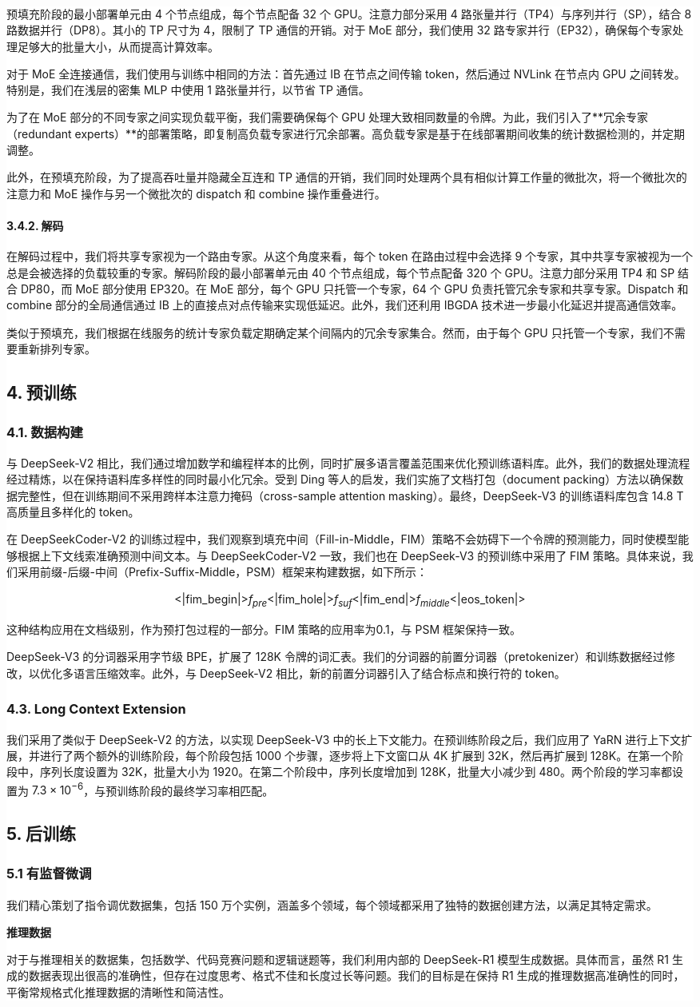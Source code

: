 预填充阶段的最小部署单元由 4 个节点组成，每个节点配备 32 个 GPU。注意力部分采用 4 路张量并行（TP4）与序列并行（SP），结合 8 路数据并行（DP8）。其小的 TP 尺寸为 4，限制了 TP 通信的开销。对于 MoE 部分，我们使用 32 路专家并行（EP32），确保每个专家处理足够大的批量大小，从而提高计算效率。

对于 MoE 全连接通信，我们使用与训练中相同的方法：首先通过 IB 在节点之间传输 token，然后通过 NVLink 在节点内 GPU 之间转发。特别是，我们在浅层的密集 MLP 中使用 1 路张量并行，以节省 TP 通信。

为了在 MoE 部分的不同专家之间实现负载平衡，我们需要确保每个 GPU 处理大致相同数量的令牌。为此，我们引入了**冗余专家（redundant experts）**的部署策略，即复制高负载专家进行冗余部署。高负载专家是基于在线部署期间收集的统计数据检测的，并定期调整。

此外，在预填充阶段，为了提高吞吐量并隐藏全互连和 TP 通信的开销，我们同时处理两个具有相似计算工作量的微批次，将一个微批次的注意力和 MoE 操作与另一个微批次的 dispatch 和 combine 操作重叠进行。

#### 3.4.2. 解码

在解码过程中，我们将共享专家视为一个路由专家。从这个角度来看，每个 token 在路由过程中会选择 9 个专家，其中共享专家被视为一个总是会被选择的负载较重的专家。解码阶段的最小部署单元由 40 个节点组成，每个节点配备 320 个 GPU。注意力部分采用 TP4 和 SP 结合 DP80，而 MoE 部分使用 EP320。在 MoE 部分，每个 GPU 只托管一个专家，64 个 GPU 负责托管冗余专家和共享专家。Dispatch 和 combine 部分的全局通信通过 IB 上的直接点对点传输来实现低延迟。此外，我们还利用 IBGDA 技术进一步最小化延迟并提高通信效率。

类似于预填充，我们根据在线服务的统计专家负载定期确定某个间隔内的冗余专家集合。然而，由于每个 GPU 只托管一个专家，我们不需要重新排列专家。

## 4. 预训练

### 4.1. 数据构建

与 DeepSeek-V2 相比，我们通过增加数学和编程样本的比例，同时扩展多语言覆盖范围来优化预训练语料库。此外，我们的数据处理流程经过精炼，以在保持语料库多样性的同时最小化冗余。受到 Ding 等人的启发，我们实施了文档打包（document packing）方法以确保数据完整性，但在训练期间不采用跨样本注意力掩码（cross-sample attention masking）。最终，DeepSeek-V3 的训练语料库包含 14.8 T高质量且多样化的 token。

在 DeepSeekCoder-V2 的训练过程中，我们观察到填充中间（Fill-in-Middle，FIM）策略不会妨碍下一个令牌的预测能力，同时使模型能够根据上下文线索准确预测中间文本。与 DeepSeekCoder-V2 一致，我们也在 DeepSeek-V3 的预训练中采用了 FIM 策略。具体来说，我们采用前缀-后缀-中间（Prefix-Suffix-Middle，PSM）框架来构建数据，如下所示：

$$\text{<|fim_begin|>} f_{pre} \text{<|fim_hole|>} f_{suf} \text{<|fim_end|>} f_{middle} \text{<|eos_token|>}$$

这种结构应用在文档级别，作为预打包过程的一部分。FIM 策略的应用率为0.1，与 PSM 框架保持一致。

DeepSeek-V3 的分词器采用字节级 BPE，扩展了 128K 令牌的词汇表。我们的分词器的前置分词器（pretokenizer）和训练数据经过修改，以优化多语言压缩效率。此外，与 DeepSeek-V2 相比，新的前置分词器引入了结合标点和换行符的 token。

### 4.3. Long Context Extension

我们采用了类似于 DeepSeek-V2 的方法，以实现 DeepSeek-V3 中的长上下文能力。在预训练阶段之后，我们应用了 YaRN 进行上下文扩展，并进行了两个额外的训练阶段，每个阶段包括 1000 个步骤，逐步将上下文窗口从 4K 扩展到 32K，然后再扩展到 128K。在第一个阶段中，序列长度设置为 32K，批量大小为 1920。在第二个阶段中，序列长度增加到 128K，批量大小减少到 480。两个阶段的学习率都设置为 $7.3 × 10^{−6}$，与预训练阶段的最终学习率相匹配。

## 5. 后训练 

### 5.1 有监督微调

我们精心策划了指令调优数据集，包括 150 万个实例，涵盖多个领域，每个领域都采用了独特的数据创建方法，以满足其特定需求。

**推理数据**

对于与推理相关的数据集，包括数学、代码竞赛问题和逻辑谜题等，我们利用内部的 DeepSeek-R1 模型生成数据。具体而言，虽然 R1 生成的数据表现出很高的准确性，但存在过度思考、格式不佳和长度过长等问题。我们的目标是在保持 R1 生成的推理数据高准确性的同时，平衡常规格式化推理数据的清晰性和简洁性。
